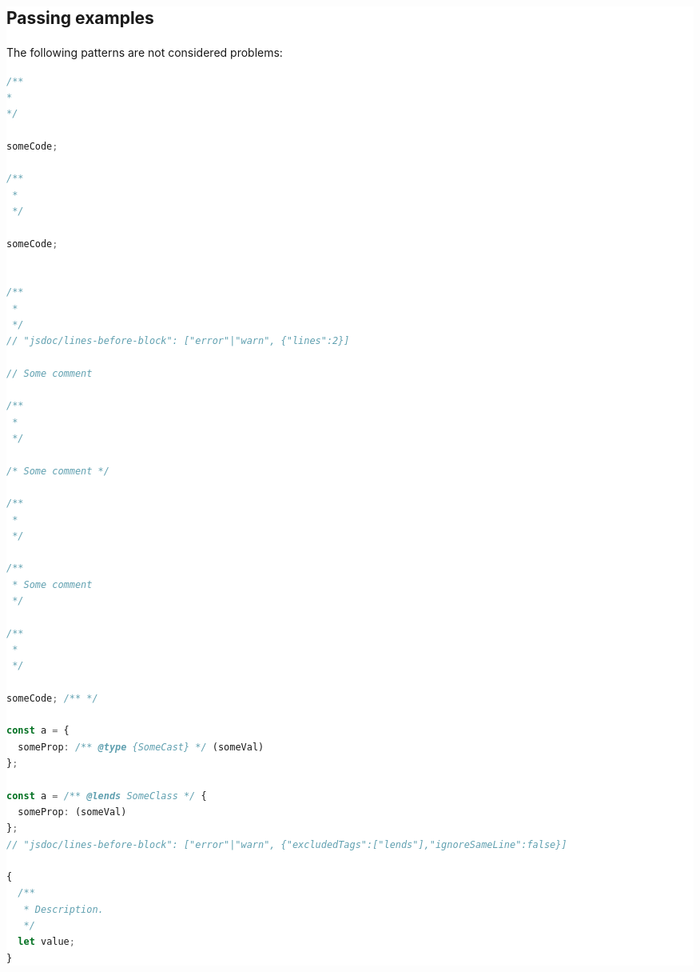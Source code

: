 


<a name="user-content-lines-before-block-passing-examples"></a>
<a name="lines-before-block-passing-examples"></a>
## Passing examples

The following patterns are not considered problems:

````ts
/**
*
*/

someCode;

/**
 *
 */

someCode;


/**
 *
 */
// "jsdoc/lines-before-block": ["error"|"warn", {"lines":2}]

// Some comment

/**
 *
 */

/* Some comment */

/**
 *
 */

/**
 * Some comment
 */

/**
 *
 */

someCode; /** */

const a = {
  someProp: /** @type {SomeCast} */ (someVal)
};

const a = /** @lends SomeClass */ {
  someProp: (someVal)
};
// "jsdoc/lines-before-block": ["error"|"warn", {"excludedTags":["lends"],"ignoreSameLine":false}]

{
  /**
   * Description.
   */
  let value;
}
````